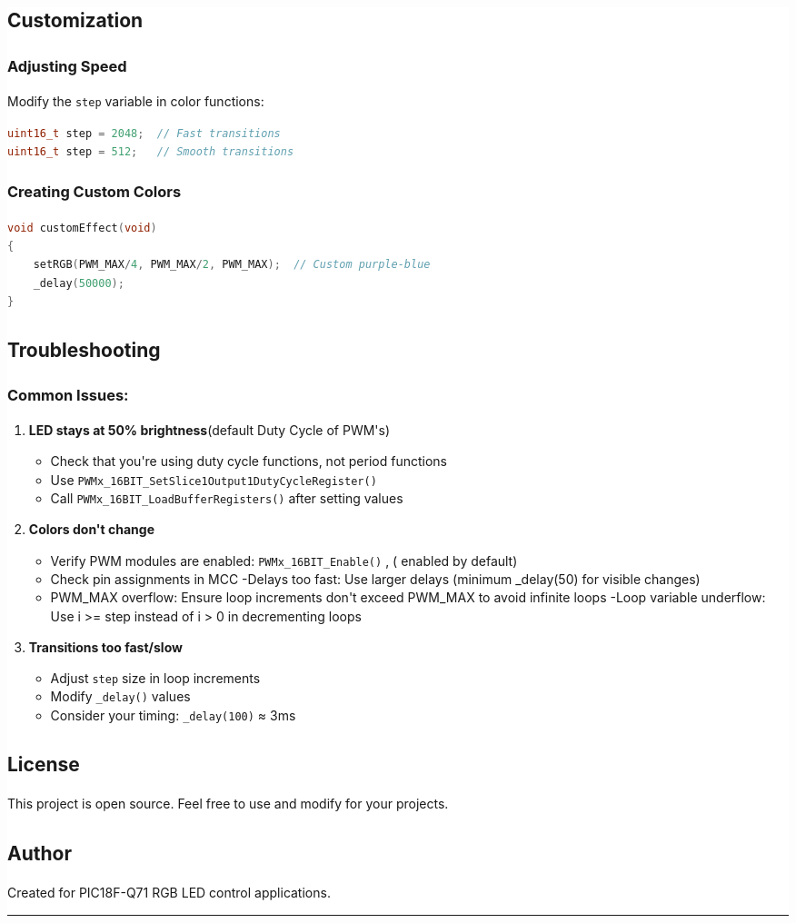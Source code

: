 ## Customization

### Adjusting Speed
Modify the `step` variable in color functions:
```c
uint16_t step = 2048;  // Fast transitions
uint16_t step = 512;   // Smooth transitions
```

### Creating Custom Colors
```c
void customEffect(void)
{
    setRGB(PWM_MAX/4, PWM_MAX/2, PWM_MAX);  // Custom purple-blue
    _delay(50000);
}
```

## Troubleshooting

### Common Issues:

1. **LED stays at 50% brightness**(default Duty Cycle of PWM's)
   - Check that you're using duty cycle functions, not period functions
   - Use `PWMx_16BIT_SetSlice1Output1DutyCycleRegister()` 
   - Call `PWMx_16BIT_LoadBufferRegisters()` after setting values

2. **Colors don't change**
   - Verify PWM modules are enabled: `PWMx_16BIT_Enable()` , ( enabled by default) 
   - Check pin assignments in MCC
   -Delays too fast: Use larger delays (minimum _delay(50) for visible changes)
   - PWM_MAX overflow: Ensure loop increments don't exceed PWM_MAX to avoid infinite loops
   -Loop variable underflow: Use i >= step instead of i > 0 in decrementing loops

3. **Transitions too fast/slow**
   - Adjust `step` size in loop increments
   - Modify `_delay()` values
   - Consider your timing: `_delay(100)` ≈ 3ms


## License

This project is open source. Feel free to use and modify for your projects.

## Author

Created for PIC18F-Q71 RGB LED control applications.

---
